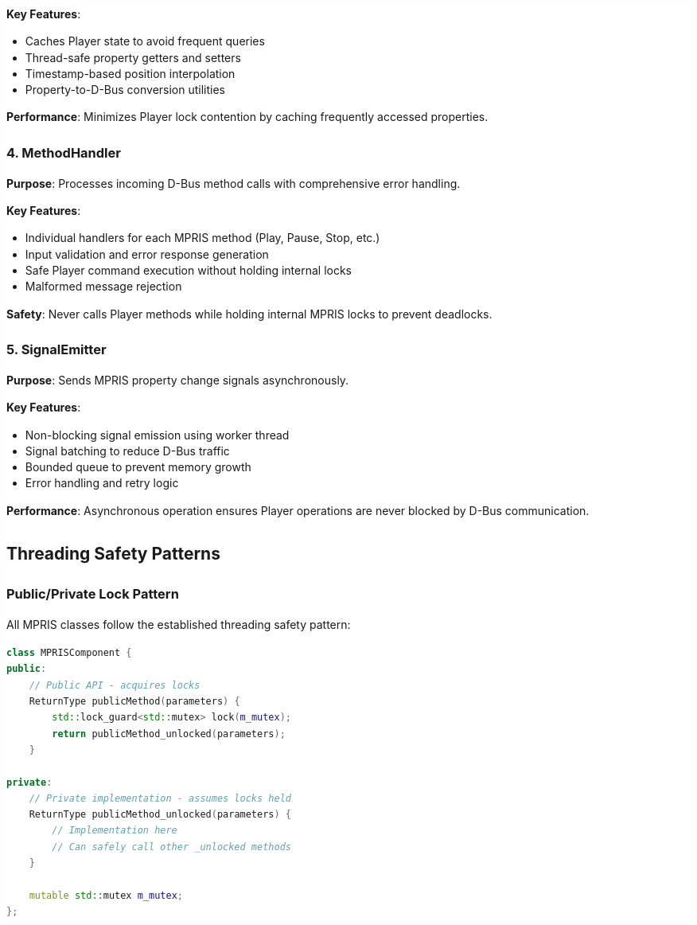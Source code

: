 **Key Features**:
- Caches Player state to avoid frequent queries
- Thread-safe property getters and setters
- Timestamp-based position interpolation
- Property-to-D-Bus conversion utilities

**Performance**: Minimizes Player lock contention by caching frequently accessed properties.

### 4. MethodHandler

**Purpose**: Processes incoming D-Bus method calls with comprehensive error handling.

**Key Features**:
- Individual handlers for each MPRIS method (Play, Pause, Stop, etc.)
- Input validation and error response generation
- Safe Player command execution without holding internal locks
- Malformed message rejection

**Safety**: Never calls Player methods while holding internal MPRIS locks to prevent deadlocks.

### 5. SignalEmitter

**Purpose**: Sends MPRIS property change signals asynchronously.

**Key Features**:
- Non-blocking signal emission using worker thread
- Signal batching to reduce D-Bus traffic
- Bounded queue to prevent memory growth
- Error handling and retry logic

**Performance**: Asynchronous operation ensures Player operations are never blocked by D-Bus communication.

## Threading Safety Patterns

### Public/Private Lock Pattern

All MPRIS classes follow the established threading safety pattern:

```cpp
class MPRISComponent {
public:
    // Public API - acquires locks
    ReturnType publicMethod(parameters) {
        std::lock_guard<std::mutex> lock(m_mutex);
        return publicMethod_unlocked(parameters);
    }
    
private:
    // Private implementation - assumes locks held
    ReturnType publicMethod_unlocked(parameters) {
        // Implementation here
        // Can safely call other _unlocked methods
    }
    
    mutable std::mutex m_mutex;
};
```
